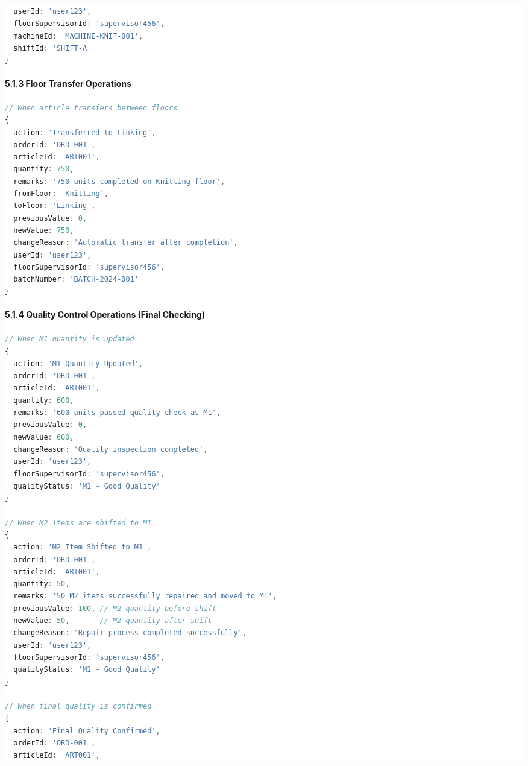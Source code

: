 ```typescript
  userId: 'user123',
  floorSupervisorId: 'supervisor456',
  machineId: 'MACHINE-KNIT-001',
  shiftId: 'SHIFT-A'
}
```

#### 5.1.3 Floor Transfer Operations
```typescript
// When article transfers between floors
{
  action: 'Transferred to Linking',
  orderId: 'ORD-001',
  articleId: 'ART001',
  quantity: 750,
  remarks: '750 units completed on Knitting floor',
  fromFloor: 'Knitting',
  toFloor: 'Linking',
  previousValue: 0,
  newValue: 750,
  changeReason: 'Automatic transfer after completion',
  userId: 'user123',
  floorSupervisorId: 'supervisor456',
  batchNumber: 'BATCH-2024-001'
}
```

#### 5.1.4 Quality Control Operations (Final Checking)
```typescript
// When M1 quantity is updated
{
  action: 'M1 Quantity Updated',
  orderId: 'ORD-001',
  articleId: 'ART001',
  quantity: 600,
  remarks: '600 units passed quality check as M1',
  previousValue: 0,
  newValue: 600,
  changeReason: 'Quality inspection completed',
  userId: 'user123',
  floorSupervisorId: 'supervisor456',
  qualityStatus: 'M1 - Good Quality'
}

// When M2 items are shifted to M1
{
  action: 'M2 Item Shifted to M1',
  orderId: 'ORD-001',
  articleId: 'ART001',
  quantity: 50,
  remarks: '50 M2 items successfully repaired and moved to M1',
  previousValue: 100, // M2 quantity before shift
  newValue: 50,       // M2 quantity after shift
  changeReason: 'Repair process completed successfully',
  userId: 'user123',
  floorSupervisorId: 'supervisor456',
  qualityStatus: 'M1 - Good Quality'
}

// When final quality is confirmed
{
  action: 'Final Quality Confirmed',
  orderId: 'ORD-001',
  articleId: 'ART001',
```